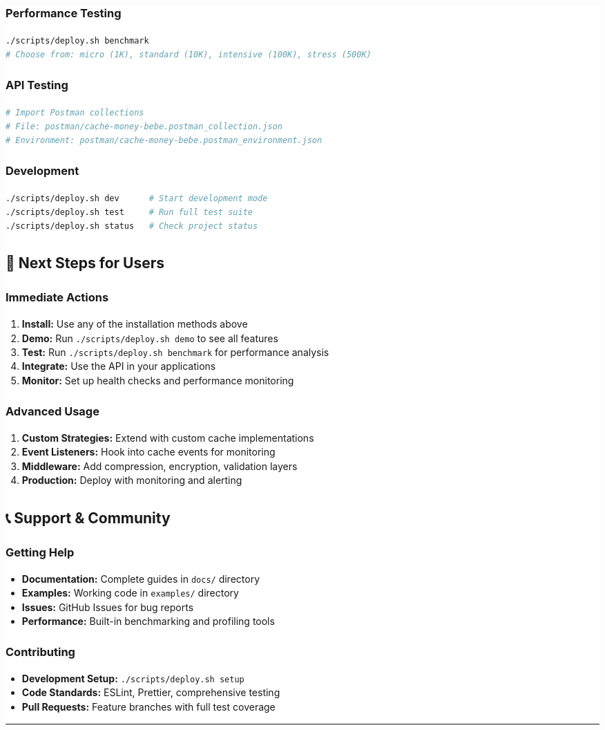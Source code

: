 ### **Performance Testing**
```bash
./scripts/deploy.sh benchmark
# Choose from: micro (1K), standard (10K), intensive (100K), stress (500K)
```

### **API Testing**
```bash
# Import Postman collections
# File: postman/cache-money-bebe.postman_collection.json
# Environment: postman/cache-money-bebe.postman_environment.json
```

### **Development**
```bash
./scripts/deploy.sh dev      # Start development mode
./scripts/deploy.sh test     # Run full test suite
./scripts/deploy.sh status   # Check project status
```

## 🎯 **Next Steps for Users**

### **Immediate Actions**
1. **Install:** Use any of the installation methods above
2. **Demo:** Run `./scripts/deploy.sh demo` to see all features
3. **Test:** Run `./scripts/deploy.sh benchmark` for performance analysis
4. **Integrate:** Use the API in your applications
5. **Monitor:** Set up health checks and performance monitoring

### **Advanced Usage**
1. **Custom Strategies:** Extend with custom cache implementations
2. **Event Listeners:** Hook into cache events for monitoring
3. **Middleware:** Add compression, encryption, validation layers
4. **Production:** Deploy with monitoring and alerting

## 📞 **Support & Community**

### **Getting Help**
- **Documentation:** Complete guides in `docs/` directory
- **Examples:** Working code in `examples/` directory
- **Issues:** GitHub Issues for bug reports
- **Performance:** Built-in benchmarking and profiling tools

### **Contributing**
- **Development Setup:** `./scripts/deploy.sh setup`
- **Code Standards:** ESLint, Prettier, comprehensive testing
- **Pull Requests:** Feature branches with full test coverage

---
